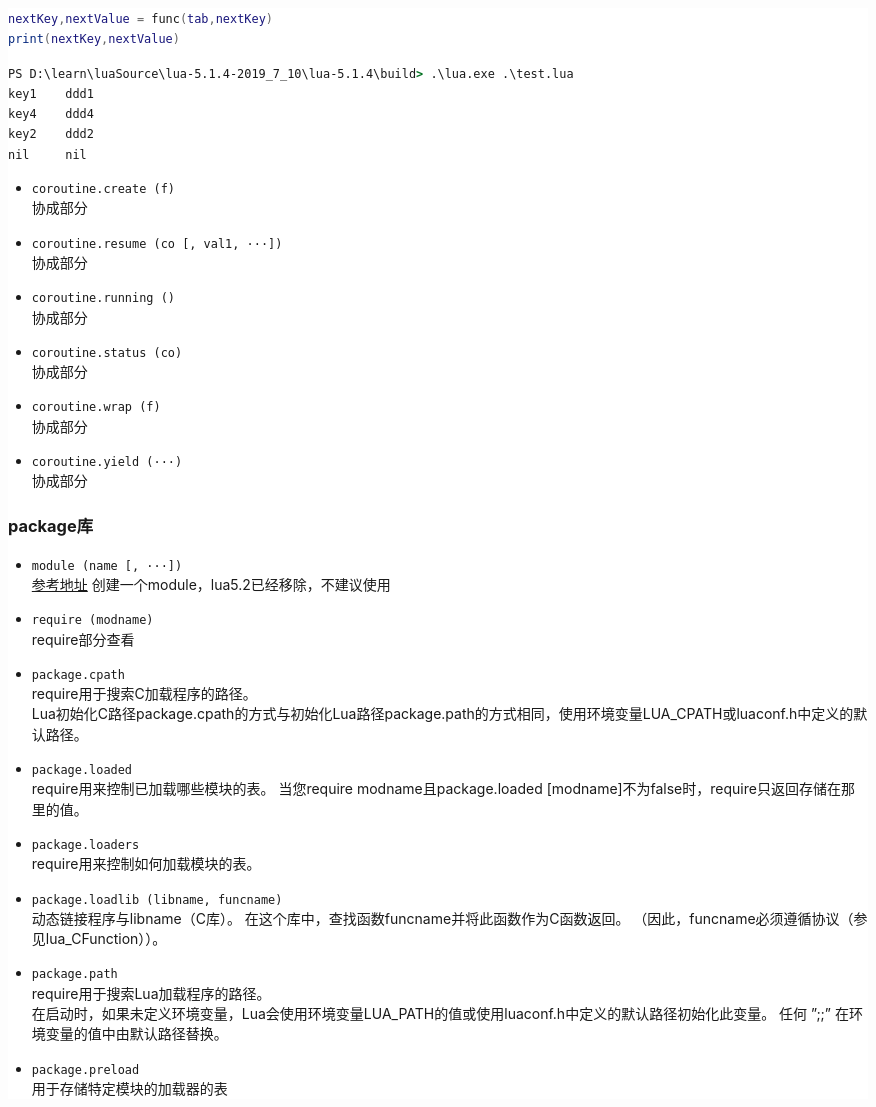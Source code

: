 ```lua
nextKey,nextValue = func(tab,nextKey)
print(nextKey,nextValue)
```
```cmd
PS D:\learn\luaSource\lua-5.1.4-2019_7_10\lua-5.1.4\build> .\lua.exe .\test.lua
key1    ddd1
key4    ddd4
key2    ddd2
nil     nil
```

* ```coroutine.create (f)```   
协成部分

* ```coroutine.resume (co [, val1, ···])```   
协成部分

* ```coroutine.running ()```   
协成部分

* ```coroutine.status (co)```   
协成部分

* ```coroutine.wrap (f)```   
协成部分

* ```coroutine.yield (···)```   
协成部分


### package库
* ```module (name [, ···])```   
[参考地址](http://lua-users.org/wiki/ModulesTutorial) 创建一个module，lua5.2已经移除，不建议使用  

* ```require (modname)```  
require部分查看

* ```package.cpath```   
require用于搜索C加载程序的路径。  
Lua初始化C路径package.cpath的方式与初始化Lua路径package.path的方式相同，使用环境变量LUA_CPATH或luaconf.h中定义的默认路径。  

* ```package.loaded```  
require用来控制已加载哪些模块的表。 当您require modname且package.loaded [modname]不为false时，require只返回存储在那里的值。  

* ```package.loaders```  
require用来控制如何加载模块的表。  

* ```package.loadlib (libname, funcname)```  
动态链接程序与libname（C库）。 在这个库中，查找函数funcname并将此函数作为C函数返回。 （因此，funcname必须遵循协议（参见lua_CFunction））。

* ```package.path```  
require用于搜索Lua加载程序的路径。  
在启动时，如果未定义环境变量，Lua会使用环境变量LUA_PATH的值或使用luaconf.h中定义的默认路径初始化此变量。 任何 ”;;” 在环境变量的值中由默认路径替换。  

* ```package.preload```  
用于存储特定模块的加载器的表  
